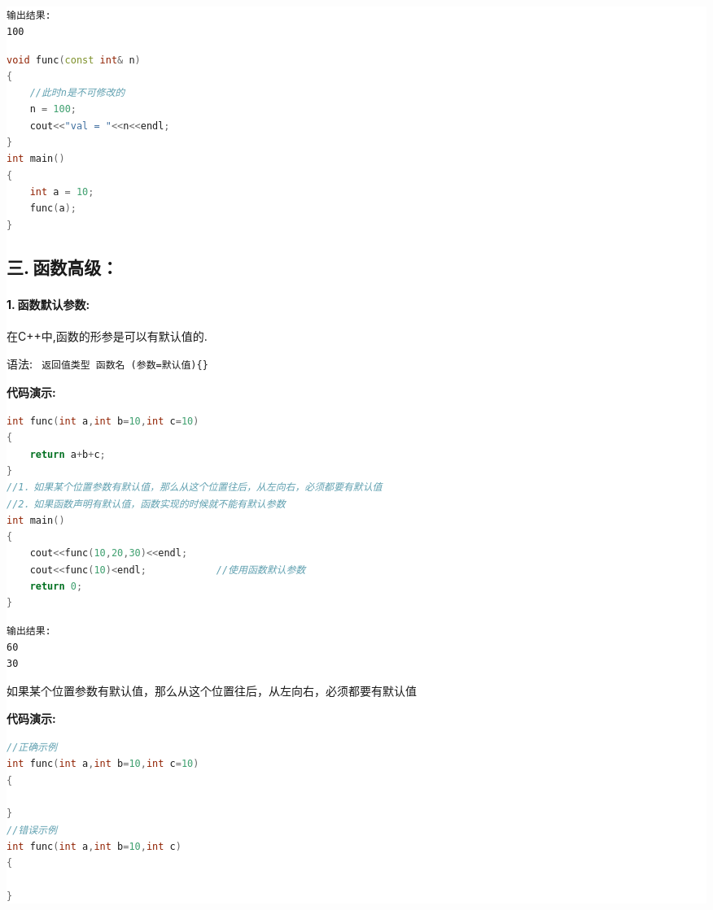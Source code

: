 ```
输出结果:
100
```

```c++
void func(const int& n)
{
    //此时n是不可修改的
    n = 100;
    cout<<"val = "<<n<<endl;
}
int main()
{
    int a = 10;
    func(a);
}
```

## 三. 函数高级：

#### 1. 函数默认参数:

在C++中,函数的形参是可以有默认值的.

语法: ` 返回值类型 函数名 (参数=默认值){}`

**代码演示:**

```c++
int func(int a,int b=10,int c=10)
{
    return a+b+c;
}
//1．如果某个位置参数有默认值，那么从这个位置往后，从左向右，必须都要有默认值
//2．如果函数声明有默认值，函数实现的时候就不能有默认参数
int main()
{
    cout<<func(10,20,30)<<endl;
    cout<<func(10)<endl;            //使用函数默认参数
    return 0;
}
```

```
输出结果:
60
30
```

如果某个位置参数有默认值，那么从这个位置往后，从左向右，必须都要有默认值

**代码演示:**

```c++
//正确示例
int func(int a,int b=10,int c=10)
{

}
//错误示例
int func(int a,int b=10,int c)
{

}
```
